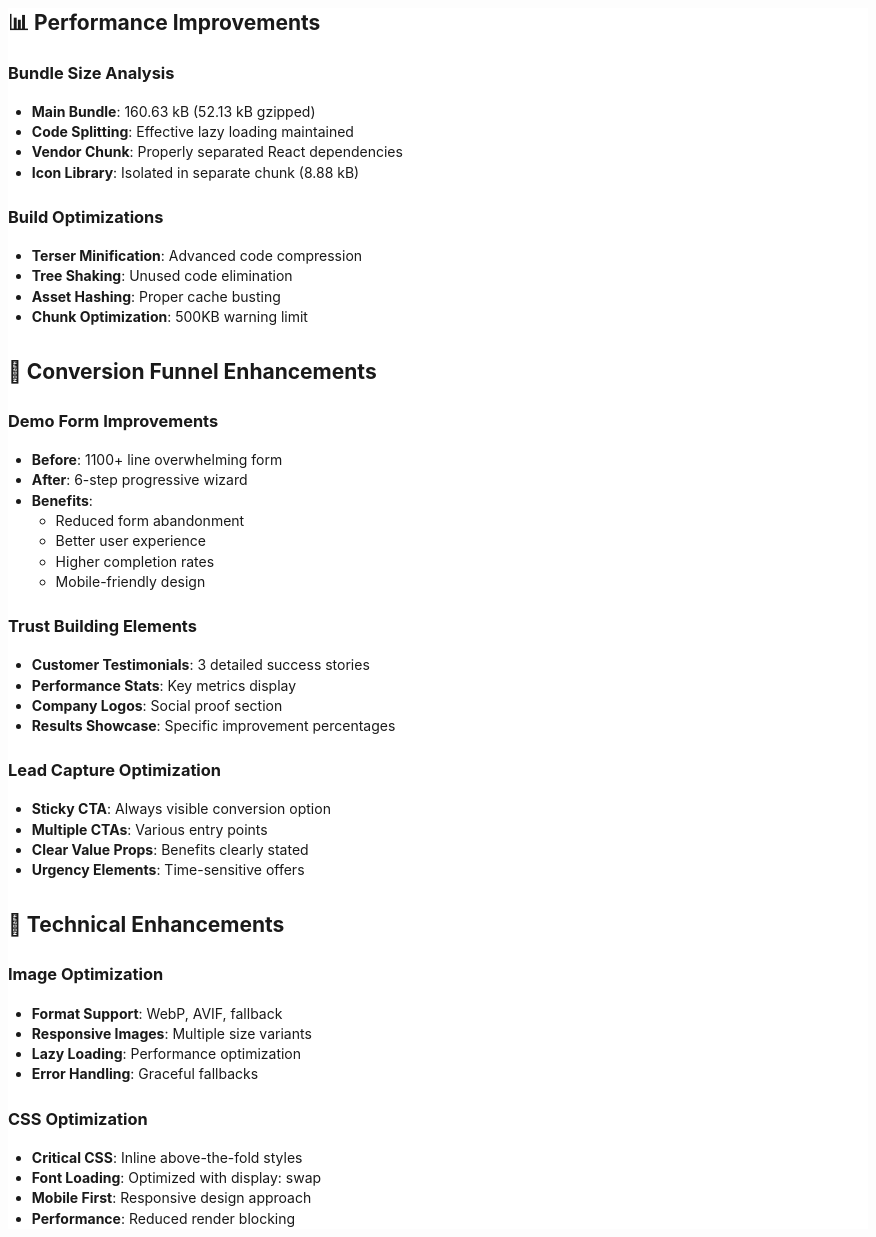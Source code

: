## 📊 **Performance Improvements**

### **Bundle Size Analysis**
- **Main Bundle**: 160.63 kB (52.13 kB gzipped)
- **Code Splitting**: Effective lazy loading maintained
- **Vendor Chunk**: Properly separated React dependencies
- **Icon Library**: Isolated in separate chunk (8.88 kB)

### **Build Optimizations**
- **Terser Minification**: Advanced code compression
- **Tree Shaking**: Unused code elimination
- **Asset Hashing**: Proper cache busting
- **Chunk Optimization**: 500KB warning limit

## 🎯 **Conversion Funnel Enhancements**

### **Demo Form Improvements**
- **Before**: 1100+ line overwhelming form
- **After**: 6-step progressive wizard
- **Benefits**:
  - Reduced form abandonment
  - Better user experience
  - Higher completion rates
  - Mobile-friendly design

### **Trust Building Elements**
- **Customer Testimonials**: 3 detailed success stories
- **Performance Stats**: Key metrics display
- **Company Logos**: Social proof section
- **Results Showcase**: Specific improvement percentages

### **Lead Capture Optimization**
- **Sticky CTA**: Always visible conversion option
- **Multiple CTAs**: Various entry points
- **Clear Value Props**: Benefits clearly stated
- **Urgency Elements**: Time-sensitive offers

## 🔧 **Technical Enhancements**

### **Image Optimization**
- **Format Support**: WebP, AVIF, fallback
- **Responsive Images**: Multiple size variants
- **Lazy Loading**: Performance optimization
- **Error Handling**: Graceful fallbacks

### **CSS Optimization**
- **Critical CSS**: Inline above-the-fold styles
- **Font Loading**: Optimized with display: swap
- **Mobile First**: Responsive design approach
- **Performance**: Reduced render blocking
